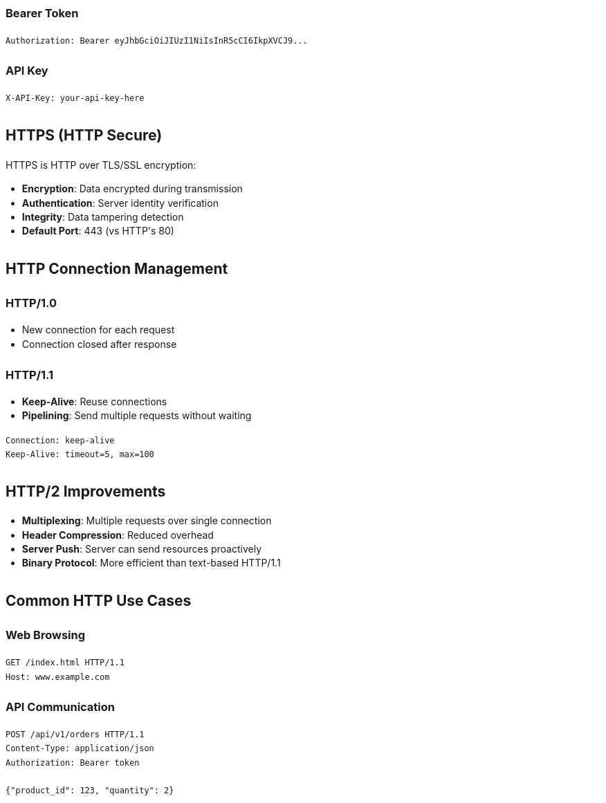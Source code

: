 ### Bearer Token
```http
Authorization: Bearer eyJhbGciOiJIUzI1NiIsInR5cCI6IkpXVCJ9...
```

### API Key
```http
X-API-Key: your-api-key-here
```

## HTTPS (HTTP Secure)

HTTPS is HTTP over TLS/SSL encryption:

- **Encryption**: Data encrypted during transmission
- **Authentication**: Server identity verification
- **Integrity**: Data tampering detection
- **Default Port**: 443 (vs HTTP's 80)

## HTTP Connection Management

### HTTP/1.0
- New connection for each request
- Connection closed after response

### HTTP/1.1
- **Keep-Alive**: Reuse connections
- **Pipelining**: Send multiple requests without waiting

```http
Connection: keep-alive
Keep-Alive: timeout=5, max=100
```

## HTTP/2 Improvements

- **Multiplexing**: Multiple requests over single connection
- **Header Compression**: Reduced overhead
- **Server Push**: Server can send resources proactively
- **Binary Protocol**: More efficient than text-based HTTP/1.1

## Common HTTP Use Cases

### **Web Browsing**
```http
GET /index.html HTTP/1.1
Host: www.example.com
```

### **API Communication**
```http
POST /api/v1/orders HTTP/1.1
Content-Type: application/json
Authorization: Bearer token

{"product_id": 123, "quantity": 2}
```

